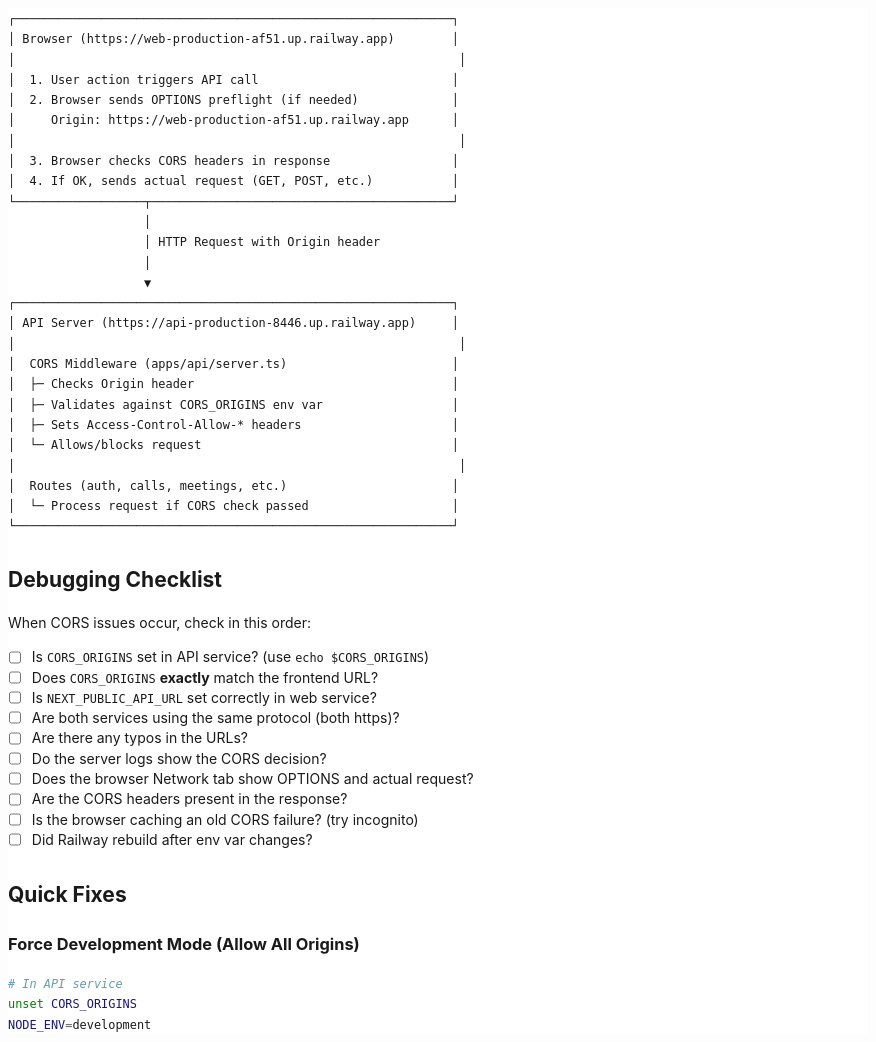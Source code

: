```
┌─────────────────────────────────────────────────────────────┐
│ Browser (https://web-production-af51.up.railway.app)        │
│                                                              │
│  1. User action triggers API call                           │
│  2. Browser sends OPTIONS preflight (if needed)             │
│     Origin: https://web-production-af51.up.railway.app      │
│                                                              │
│  3. Browser checks CORS headers in response                 │
│  4. If OK, sends actual request (GET, POST, etc.)           │
└──────────────────┬──────────────────────────────────────────┘
                   │
                   │ HTTP Request with Origin header
                   │
                   ▼
┌─────────────────────────────────────────────────────────────┐
│ API Server (https://api-production-8446.up.railway.app)     │
│                                                              │
│  CORS Middleware (apps/api/server.ts)                       │
│  ├─ Checks Origin header                                    │
│  ├─ Validates against CORS_ORIGINS env var                  │
│  ├─ Sets Access-Control-Allow-* headers                     │
│  └─ Allows/blocks request                                   │
│                                                              │
│  Routes (auth, calls, meetings, etc.)                       │
│  └─ Process request if CORS check passed                    │
└─────────────────────────────────────────────────────────────┘
```

## Debugging Checklist

When CORS issues occur, check in this order:

- [ ] Is `CORS_ORIGINS` set in API service? (use `echo $CORS_ORIGINS`)
- [ ] Does `CORS_ORIGINS` **exactly** match the frontend URL?
- [ ] Is `NEXT_PUBLIC_API_URL` set correctly in web service?
- [ ] Are both services using the same protocol (both https)?
- [ ] Are there any typos in the URLs?
- [ ] Do the server logs show the CORS decision?
- [ ] Does the browser Network tab show OPTIONS and actual request?
- [ ] Are the CORS headers present in the response?
- [ ] Is the browser caching an old CORS failure? (try incognito)
- [ ] Did Railway rebuild after env var changes?

## Quick Fixes

### Force Development Mode (Allow All Origins)
```bash
# In API service
unset CORS_ORIGINS
NODE_ENV=development
```
